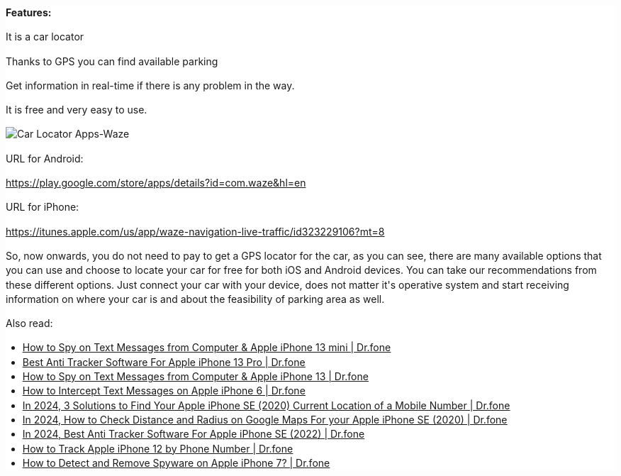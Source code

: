 **Features:**

It is a car locator

Thanks to GPS you can find available parking

Get information in real-time if there is any problem in the way.

It is free and very easy to use.

![Car Locator Apps-Waze](https://images.wondershare.com/drfone/article/2017/10/15081724223630.jpg)

URL for Android:

<https://play.google.com/store/apps/details?id=com.waze&hl=en>

URL for iPhone:

<https://itunes.apple.com/us/app/waze-navigation-live-traffic/id323229106?mt=8>

So, now onwards, you do not need to pay to get a GPS locator for the car, as you can see, there are many available options that you can use and choose to locate your car for free for both iOS and Android devices. You can take our recommendations from these different options. Just connect your car with your device, does not matter it's operative system and start receiving information on where your car is and about the feasibility of parking area as well.


<ins class="adsbygoogle"
     style="display:block"
     data-ad-format="autorelaxed"
     data-ad-client="ca-pub-7571918770474297"
     data-ad-slot="1223367746"></ins>
<ins class="adsbygoogle"
     style="display:block"
     data-ad-client="ca-pub-7571918770474297"
     data-ad-slot="8358498916"
     data-ad-format="auto"
     data-full-width-responsive="true"></ins>


<span class="atpl-alsoreadstyle">Also read:</span>
<div><ul>
<li><a href="https://ios-location-track.techidaily.com/how-to-spy-on-text-messages-from-computer-and-apple-iphone-13-mini-drfone-by-drfone-virtual-ios/"><u>How to Spy on Text Messages from Computer & Apple iPhone 13 mini | Dr.fone</u></a></li>
<li><a href="https://ios-location-track.techidaily.com/best-anti-tracker-software-for-apple-iphone-13-pro-drfone-by-drfone-virtual-ios/"><u>Best Anti Tracker Software For Apple iPhone 13 Pro | Dr.fone</u></a></li>
<li><a href="https://ios-location-track.techidaily.com/how-to-spy-on-text-messages-from-computer-and-apple-iphone-13-drfone-by-drfone-virtual-ios/"><u>How to Spy on Text Messages from Computer & Apple iPhone 13 | Dr.fone</u></a></li>
<li><a href="https://ios-location-track.techidaily.com/how-to-intercept-text-messages-on-apple-iphone-6-drfone-by-drfone-virtual-ios/"><u>How to Intercept Text Messages on Apple iPhone 6 | Dr.fone</u></a></li>
<li><a href="https://ios-location-track.techidaily.com/in-2024-3-solutions-to-find-your-apple-iphone-se-2020-current-location-of-a-mobile-number-drfone-by-drfone-virtual-ios/"><u>In 2024, 3 Solutions to Find Your Apple iPhone SE (2020) Current Location of a Mobile Number | Dr.fone</u></a></li>
<li><a href="https://ios-location-track.techidaily.com/in-2024-how-to-check-distance-and-radius-on-google-maps-for-your-apple-iphone-se-2020-drfone-by-drfone-virtual-ios/"><u>In 2024, How to Check Distance and Radius on Google Maps For your Apple iPhone SE (2020) | Dr.fone</u></a></li>
<li><a href="https://ios-location-track.techidaily.com/in-2024-best-anti-tracker-software-for-apple-iphone-se-2022-drfone-by-drfone-virtual-ios/"><u>In 2024, Best Anti Tracker Software For Apple iPhone SE (2022) | Dr.fone</u></a></li>
<li><a href="https://ios-location-track.techidaily.com/how-to-track-apple-iphone-12-by-phone-number-drfone-by-drfone-virtual-ios/"><u>How to Track Apple iPhone 12 by Phone Number | Dr.fone</u></a></li>
<li><a href="https://ios-location-track.techidaily.com/how-to-detect-and-remove-spyware-on-apple-iphone-7-drfone-by-drfone-virtual-ios/"><u>How to Detect and Remove Spyware on Apple iPhone 7? | Dr.fone</u></a></li>